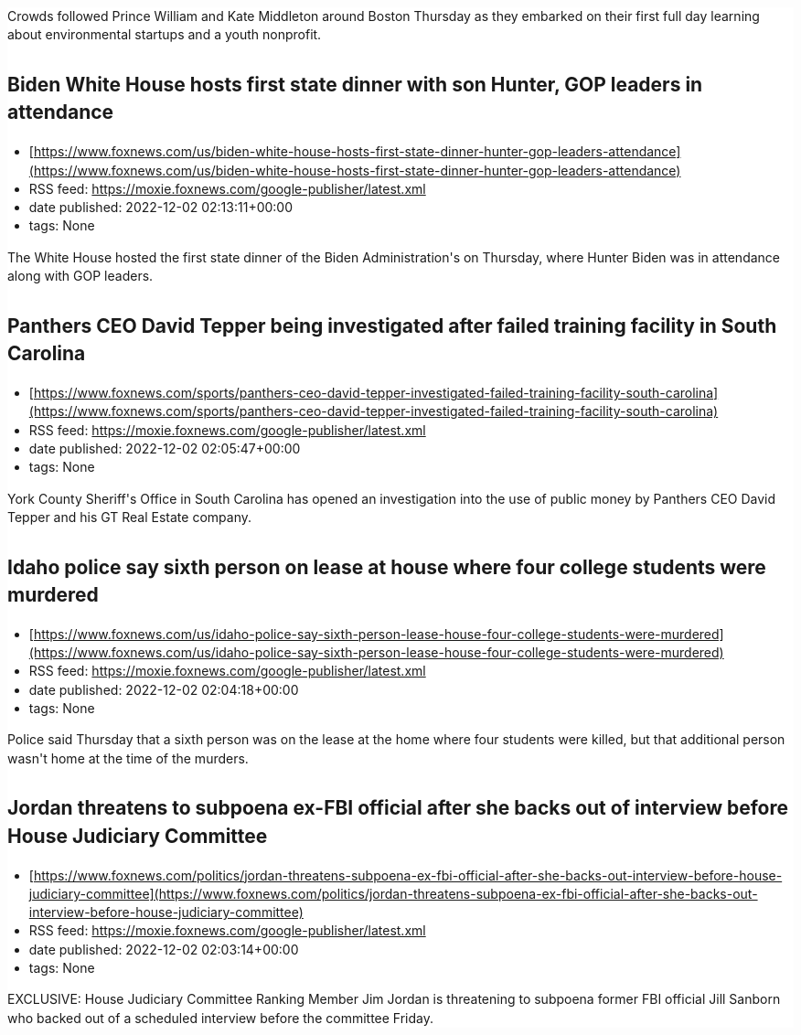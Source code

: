 Crowds followed Prince William and Kate Middleton around Boston Thursday as they embarked on their first full day learning about environmental startups and a youth nonprofit.

## Biden White House hosts first state dinner with son Hunter, GOP leaders in attendance
 - [https://www.foxnews.com/us/biden-white-house-hosts-first-state-dinner-hunter-gop-leaders-attendance](https://www.foxnews.com/us/biden-white-house-hosts-first-state-dinner-hunter-gop-leaders-attendance)
 - RSS feed: https://moxie.foxnews.com/google-publisher/latest.xml
 - date published: 2022-12-02 02:13:11+00:00
 - tags: None

The White House hosted the first state dinner of the Biden Administration's on Thursday, where Hunter Biden was in attendance along with GOP leaders.

## Panthers CEO David Tepper being investigated after failed training facility in South Carolina
 - [https://www.foxnews.com/sports/panthers-ceo-david-tepper-investigated-failed-training-facility-south-carolina](https://www.foxnews.com/sports/panthers-ceo-david-tepper-investigated-failed-training-facility-south-carolina)
 - RSS feed: https://moxie.foxnews.com/google-publisher/latest.xml
 - date published: 2022-12-02 02:05:47+00:00
 - tags: None

York County Sheriff's Office in South Carolina has opened an investigation into the use of public money by Panthers CEO David Tepper and his GT Real Estate company.

## Idaho police say sixth person on lease at house where four college students were murdered
 - [https://www.foxnews.com/us/idaho-police-say-sixth-person-lease-house-four-college-students-were-murdered](https://www.foxnews.com/us/idaho-police-say-sixth-person-lease-house-four-college-students-were-murdered)
 - RSS feed: https://moxie.foxnews.com/google-publisher/latest.xml
 - date published: 2022-12-02 02:04:18+00:00
 - tags: None

Police said Thursday that a sixth person was on the lease at the home where four students were killed, but that additional person wasn't home at the time of the murders.

## Jordan threatens to subpoena ex-FBI official after she backs out of interview before House Judiciary Committee
 - [https://www.foxnews.com/politics/jordan-threatens-subpoena-ex-fbi-official-after-she-backs-out-interview-before-house-judiciary-committee](https://www.foxnews.com/politics/jordan-threatens-subpoena-ex-fbi-official-after-she-backs-out-interview-before-house-judiciary-committee)
 - RSS feed: https://moxie.foxnews.com/google-publisher/latest.xml
 - date published: 2022-12-02 02:03:14+00:00
 - tags: None

EXCLUSIVE: House Judiciary Committee Ranking Member Jim Jordan is threatening to subpoena former FBI official Jill Sanborn who backed out of a scheduled interview before the committee Friday.
